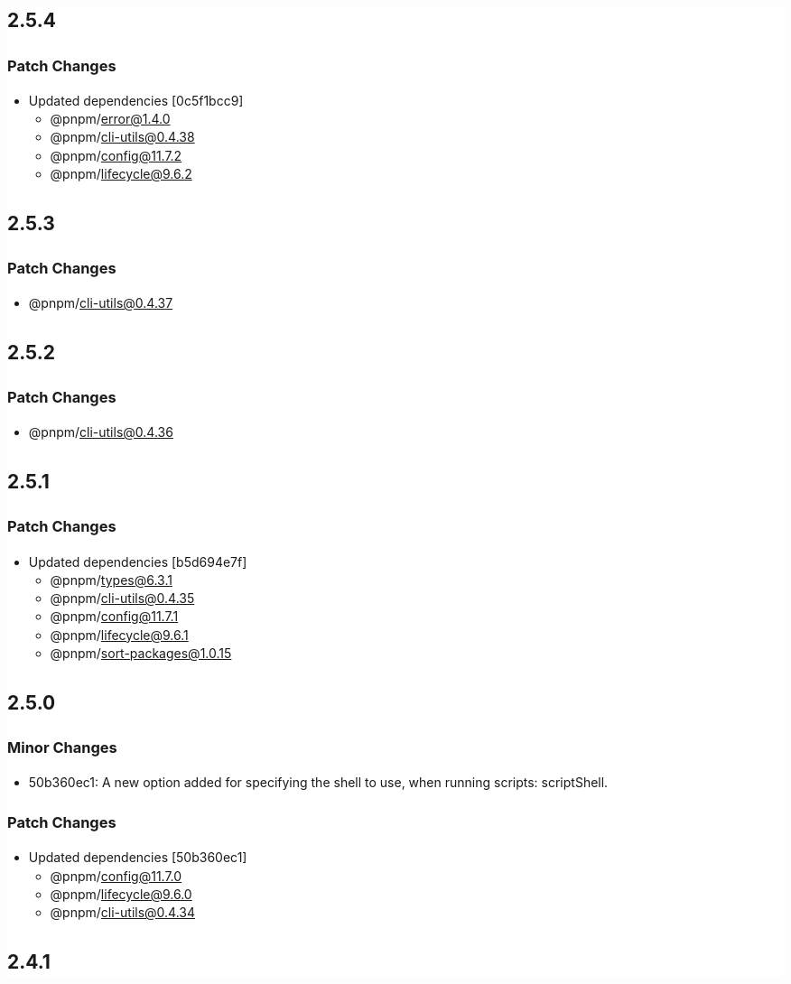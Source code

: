 ## 2.5.4

### Patch Changes

- Updated dependencies [0c5f1bcc9]
  - @pnpm/error@1.4.0
  - @pnpm/cli-utils@0.4.38
  - @pnpm/config@11.7.2
  - @pnpm/lifecycle@9.6.2

## 2.5.3

### Patch Changes

- @pnpm/cli-utils@0.4.37

## 2.5.2

### Patch Changes

- @pnpm/cli-utils@0.4.36

## 2.5.1

### Patch Changes

- Updated dependencies [b5d694e7f]
  - @pnpm/types@6.3.1
  - @pnpm/cli-utils@0.4.35
  - @pnpm/config@11.7.1
  - @pnpm/lifecycle@9.6.1
  - @pnpm/sort-packages@1.0.15

## 2.5.0

### Minor Changes

- 50b360ec1: A new option added for specifying the shell to use, when running scripts: scriptShell.

### Patch Changes

- Updated dependencies [50b360ec1]
  - @pnpm/config@11.7.0
  - @pnpm/lifecycle@9.6.0
  - @pnpm/cli-utils@0.4.34

## 2.4.1
